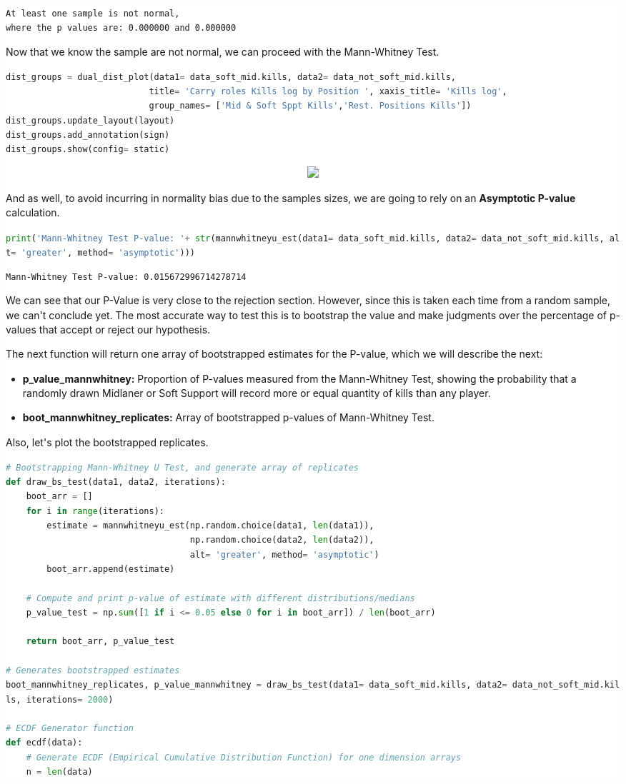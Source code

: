 ```
At least one sample is not normal,
where the p values are: 0.000000 and 0.000000
```

Now that we know the sample are not normal, we can proceed with the Mann-Whitney Test.

```python
dist_groups = dual_dist_plot(data1= data_soft_mid.kills, data2= data_not_soft_mid.kills,
                            title= 'Carry roles Kills log by Position ', xaxis_title= 'Kills log',
                            group_names= ['Mid & Soft Sppt Kills','Rest. Positions Kills'])
dist_groups.update_layout(layout)
dist_groups.add_annotation(sign)
dist_groups.show(config= static)
```

<p align="middle"><img src="https://raw.githubusercontent.com/robguilarr/anova_dota/master/images/plot_6.png" style="width: 900px"></p>

And as well, to avoid incurring in normality bias due to the samples sizes, we are going to rely on an **Asymptotic P-value** calculation.

```python
print('Mann-Whitney Test P-value: '+ str(mannwhitneyu_est(data1= data_soft_mid.kills, data2= data_not_soft_mid.kills, alt= 'greater', method= 'asymptotic')))
```

```
Mann-Whitney Test P-value: 0.015672996714278714
```

We can see that our P-Value is very close to the rejection section. However, since this is taken each time from a random sample, we can't conclude yet. The most accurate way to test this is to bootstrap the value and make judgments over the percentage of p-values that accept or reject our hypothesis.

The next function will return one array of bootstrapped estimates for the P-value, which we will describe the next:

- **p_value_mannwhitney:** Proportion of P-values measured from the Mann-Whitney Test, showing the probability that a randomly drawn Midlaner or Soft Support will record more or equal quantity of kills than any player.

- **boot_mannwhitney_replicates:** Array of bootstrapped p-values of Mann-Whitney Test.

Also, let's plot the bootstrapped replicates.

```python
# Bootstrapping Mann-Whitney U Test, and generate array of replicates
def draw_bs_test(data1, data2, iterations):
    boot_arr = []
    for i in range(iterations):
        estimate = mannwhitneyu_est(np.random.choice(data1, len(data1)),
                                    np.random.choice(data2, len(data2)),
                                    alt= 'greater', method= 'asymptotic')
        boot_arr.append(estimate)

    # Compute and print p-value of estimate with different distributions/medians
    p_value_test = np.sum([1 if i <= 0.05 else 0 for i in boot_arr]) / len(boot_arr)

    return boot_arr, p_value_test

# Generates bootstrapped estimates
boot_mannwhitney_replicates, p_value_mannwhitney = draw_bs_test(data1= data_soft_mid.kills, data2= data_not_soft_mid.kills, iterations= 2000)

# ECDF Generator function
def ecdf(data):
    # Generate ECDF (Empirical Cumulative Distribution Function) for one dimension arrays
    n = len(data)

```